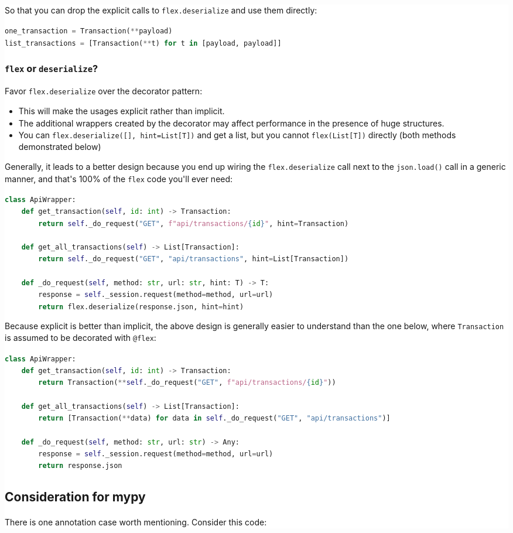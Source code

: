 So that you can drop the explicit calls to `flex.deserialize` and use them directly:

```python
one_transaction = Transaction(**payload)
list_transactions = [Transaction(**t) for t in [payload, payload]]
```


### `flex` or `deserialize`?

Favor `flex.deserialize` over the decorator pattern:
- This will make the usages explicit rather than implicit.
- The additional wrappers created by the decorator may affect performance in the presence of huge structures.
- You can `flex.deserialize([], hint=List[T])` and get a list, but you cannot `flex(List[T])` directly (both methods demonstrated below)

Generally, it leads to a better design because you end up wiring the `flex.deserialize` call next to the `json.load()` call in a generic manner, and that's 100% of the `flex` code you'll ever need:


```python
class ApiWrapper:
    def get_transaction(self, id: int) -> Transaction:
        return self._do_request("GET", f"api/transactions/{id}", hint=Transaction)

    def get_all_transactions(self) -> List[Transaction]:
        return self._do_request("GET", "api/transactions", hint=List[Transaction])
  
    def _do_request(self, method: str, url: str, hint: T) -> T:
        response = self._session.request(method=method, url=url)
        return flex.deserialize(response.json, hint=hint)
```

Because explicit is better than implicit, the above design is generally easier to understand than the one below, where `Transaction` is assumed to be decorated with `@flex`:

```python
class ApiWrapper:
    def get_transaction(self, id: int) -> Transaction:
        return Transaction(**self._do_request("GET", f"api/transactions/{id}"))

    def get_all_transactions(self) -> List[Transaction]:
        return [Transaction(**data) for data in self._do_request("GET", "api/transactions")]
  
    def _do_request(self, method: str, url: str) -> Any:
        response = self._session.request(method=method, url=url)
        return response.json
```


## Consideration for mypy

There is one annotation case worth mentioning. 
Consider this code:

